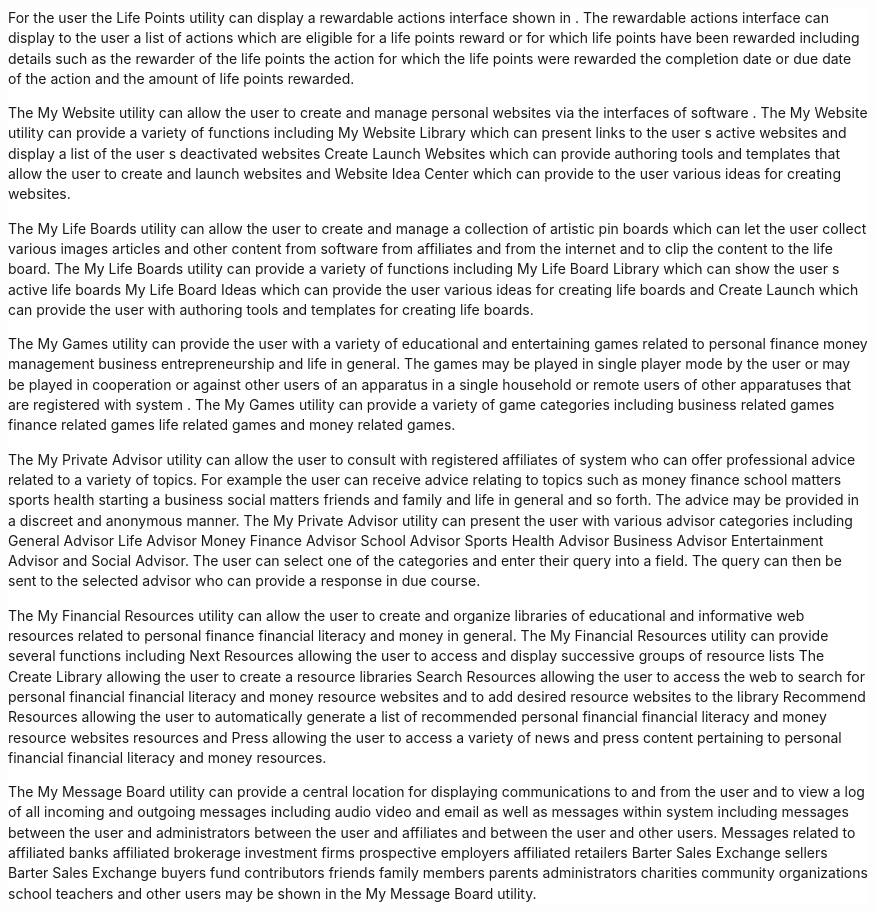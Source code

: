 For the user the Life Points utility can display a rewardable actions interface shown in . The rewardable actions interface can display to the user a list of actions which are eligible for a life points reward or for which life points have been rewarded including details such as the rewarder of the life points the action for which the life points were rewarded the completion date or due date of the action and the amount of life points rewarded.

The My Website utility can allow the user to create and manage personal websites via the interfaces of software . The My Website utility can provide a variety of functions including My Website Library which can present links to the user s active websites and display a list of the user s deactivated websites Create Launch Websites which can provide authoring tools and templates that allow the user to create and launch websites and Website Idea Center which can provide to the user various ideas for creating websites.

The My Life Boards utility can allow the user to create and manage a collection of artistic pin boards which can let the user collect various images articles and other content from software from affiliates and from the internet and to clip the content to the life board. The My Life Boards utility can provide a variety of functions including My Life Board Library which can show the user s active life boards My Life Board Ideas which can provide the user various ideas for creating life boards and Create Launch which can provide the user with authoring tools and templates for creating life boards.

The My Games utility can provide the user with a variety of educational and entertaining games related to personal finance money management business entrepreneurship and life in general. The games may be played in single player mode by the user or may be played in cooperation or against other users of an apparatus in a single household or remote users of other apparatuses that are registered with system . The My Games utility can provide a variety of game categories including business related games finance related games life related games and money related games.

The My Private Advisor utility can allow the user to consult with registered affiliates of system who can offer professional advice related to a variety of topics. For example the user can receive advice relating to topics such as money finance school matters sports health starting a business social matters friends and family and life in general and so forth. The advice may be provided in a discreet and anonymous manner. The My Private Advisor utility can present the user with various advisor categories including General Advisor Life Advisor Money Finance Advisor School Advisor Sports Health Advisor Business Advisor Entertainment Advisor and Social Advisor. The user can select one of the categories and enter their query into a field. The query can then be sent to the selected advisor who can provide a response in due course.

The My Financial Resources utility can allow the user to create and organize libraries of educational and informative web resources related to personal finance financial literacy and money in general. The My Financial Resources utility can provide several functions including Next Resources allowing the user to access and display successive groups of resource lists The Create Library allowing the user to create a resource libraries Search Resources allowing the user to access the web to search for personal financial financial literacy and money resource websites and to add desired resource websites to the library Recommend Resources allowing the user to automatically generate a list of recommended personal financial financial literacy and money resource websites resources and Press allowing the user to access a variety of news and press content pertaining to personal financial financial literacy and money resources.

The My Message Board utility can provide a central location for displaying communications to and from the user and to view a log of all incoming and outgoing messages including audio video and email as well as messages within system including messages between the user and administrators between the user and affiliates and between the user and other users. Messages related to affiliated banks affiliated brokerage investment firms prospective employers affiliated retailers Barter Sales Exchange sellers Barter Sales Exchange buyers fund contributors friends family members parents administrators charities community organizations school teachers and other users may be shown in the My Message Board utility.
